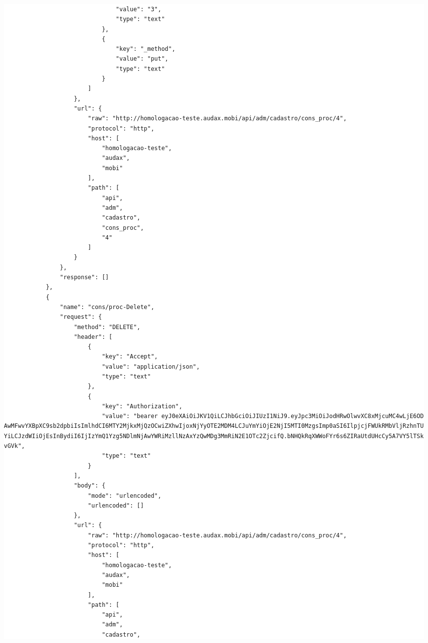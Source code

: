									"value": "3",
									"type": "text"
								},
								{
									"key": "_method",
									"value": "put",
									"type": "text"
								}
							]
						},
						"url": {
							"raw": "http://homologacao-teste.audax.mobi/api/adm/cadastro/cons_proc/4",
							"protocol": "http",
							"host": [
								"homologacao-teste",
								"audax",
								"mobi"
							],
							"path": [
								"api",
								"adm",
								"cadastro",
								"cons_proc",
								"4"
							]
						}
					},
					"response": []
				},
				{
					"name": "cons/proc-Delete",
					"request": {
						"method": "DELETE",
						"header": [
							{
								"key": "Accept",
								"value": "application/json",
								"type": "text"
							},
							{
								"key": "Authorization",
								"value": "bearer eyJ0eXAiOiJKV1QiLCJhbGciOiJIUzI1NiJ9.eyJpc3MiOiJodHRwOlwvXC8xMjcuMC4wLjE6ODAwMFwvYXBpXC9sb2dpbiIsImlhdCI6MTY2MjkxMjQzOCwiZXhwIjoxNjYyOTE2MDM4LCJuYmYiOjE2NjI5MTI0MzgsImp0aSI6IlpjcjFWUkRMbVljRzhnTUYiLCJzdWIiOjEsInBydiI6IjIzYmQ1Yzg5NDlmNjAwYWRiMzllNzAxYzQwMDg3MmRiN2E1OTc2ZjcifQ.bNHQkRqXWWoFYr6s6ZIRaUtdUHcCy5A7VY5lTSkvGVk",
								"type": "text"
							}
						],
						"body": {
							"mode": "urlencoded",
							"urlencoded": []
						},
						"url": {
							"raw": "http://homologacao-teste.audax.mobi/api/adm/cadastro/cons_proc/4",
							"protocol": "http",
							"host": [
								"homologacao-teste",
								"audax",
								"mobi"
							],
							"path": [
								"api",
								"adm",
								"cadastro",